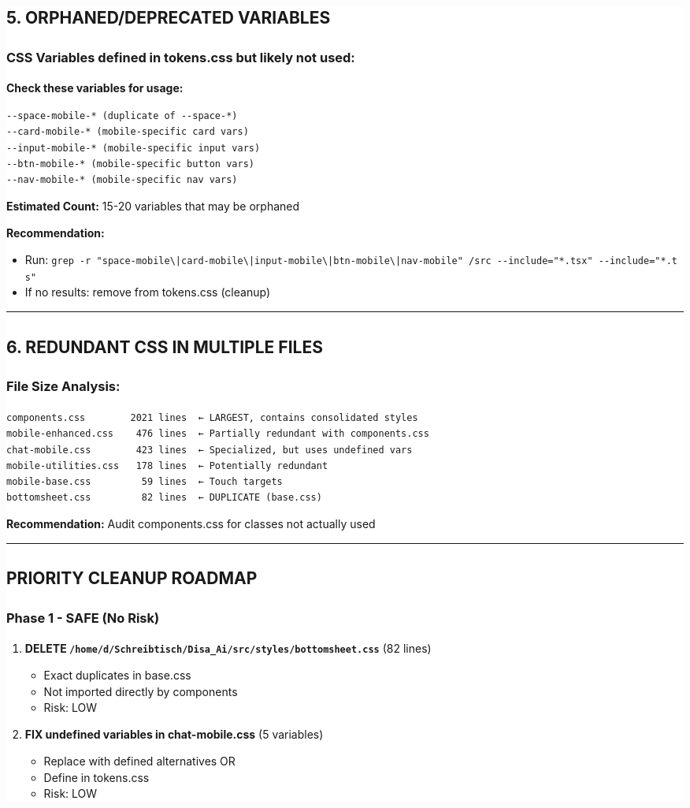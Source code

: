 
## 5. ORPHANED/DEPRECATED VARIABLES

### CSS Variables defined in tokens.css but likely not used:

**Check these variables for usage:**

```
--space-mobile-* (duplicate of --space-*)
--card-mobile-* (mobile-specific card vars)
--input-mobile-* (mobile-specific input vars)
--btn-mobile-* (mobile-specific button vars)
--nav-mobile-* (mobile-specific nav vars)
```

**Estimated Count:** 15-20 variables that may be orphaned

**Recommendation:**

- Run: `grep -r "space-mobile\|card-mobile\|input-mobile\|btn-mobile\|nav-mobile" /src --include="*.tsx" --include="*.ts"`
- If no results: remove from tokens.css (cleanup)

---

## 6. REDUNDANT CSS IN MULTIPLE FILES

### File Size Analysis:

```
components.css        2021 lines  ← LARGEST, contains consolidated styles
mobile-enhanced.css    476 lines  ← Partially redundant with components.css
chat-mobile.css        423 lines  ← Specialized, but uses undefined vars
mobile-utilities.css   178 lines  ← Potentially redundant
mobile-base.css         59 lines  ← Touch targets
bottomsheet.css         82 lines  ← DUPLICATE (base.css)
```

**Recommendation:** Audit components.css for classes not actually used

---

## PRIORITY CLEANUP ROADMAP

### Phase 1 - SAFE (No Risk)

1. **DELETE `/home/d/Schreibtisch/Disa_Ai/src/styles/bottomsheet.css`** (82 lines)
   - Exact duplicates in base.css
   - Not imported directly by components
   - Risk: LOW

2. **FIX undefined variables in chat-mobile.css** (5 variables)
   - Replace with defined alternatives OR
   - Define in tokens.css
   - Risk: LOW
